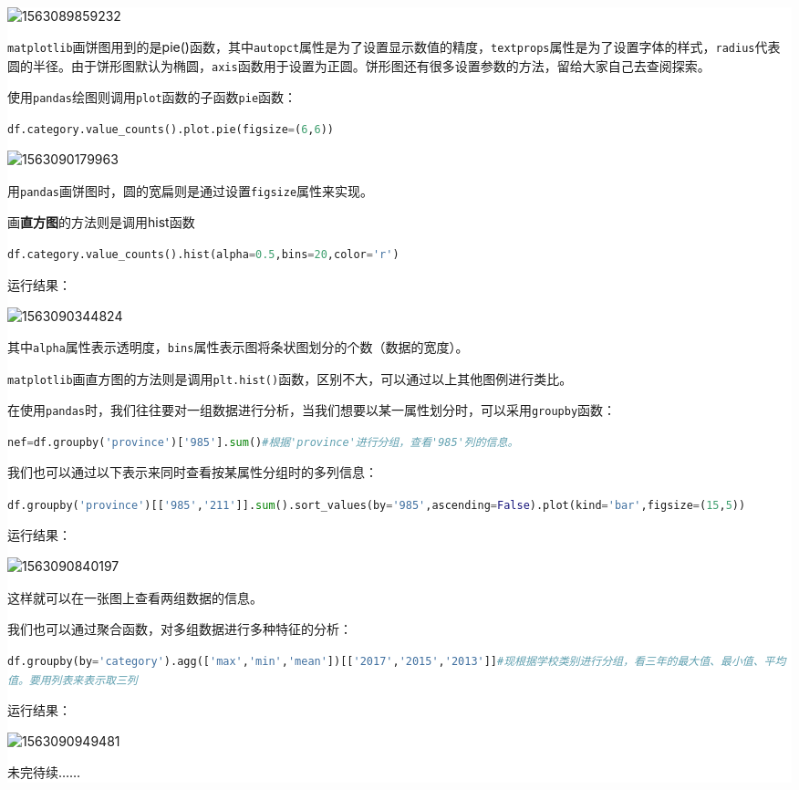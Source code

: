 ![1563089859232](C:\Users\李瀚哲\AppData\Roaming\Typora\typora-user-images\1563089859232.png)

`matplotlib`画饼图用到的是pie()函数，其中`autopct`属性是为了设置显示数值的精度，`textprops`属性是为了设置字体的样式，`radius`代表圆的半径。由于饼形图默认为椭圆，`axis`函数用于设置为正圆。饼形图还有很多设置参数的方法，留给大家自己去查阅探索。



使用`pandas`绘图则调用`plot`函数的子函数`pie`函数：

```python
df.category.value_counts().plot.pie(figsize=(6,6))
```

![1563090179963](C:\Users\李瀚哲\AppData\Roaming\Typora\typora-user-images\1563090179963.png)

用`pandas`画饼图时，圆的宽扁则是通过设置`figsize`属性来实现。



画**直方图**的方法则是调用hist函数

```python
df.category.value_counts().hist(alpha=0.5,bins=20,color='r')
```

运行结果：

![1563090344824](C:\Users\李瀚哲\AppData\Roaming\Typora\typora-user-images\1563090344824.png)

其中`alpha`属性表示透明度，`bins`属性表示图将条状图划分的个数（数据的宽度）。

`matplotlib`画直方图的方法则是调用`plt.hist()`函数，区别不大，可以通过以上其他图例进行类比。



在使用`pandas`时，我们往往要对一组数据进行分析，当我们想要以某一属性划分时，可以采用`groupby`函数：

```python
nef=df.groupby('province')['985'].sum()#根据'province'进行分组，查看'985'列的信息。
```

我们也可以通过以下表示来同时查看按某属性分组时的多列信息：

```python
df.groupby('province')[['985','211']].sum().sort_values(by='985',ascending=False).plot(kind='bar',figsize=(15,5))
```

运行结果：

![1563090840197](C:\Users\李瀚哲\AppData\Roaming\Typora\typora-user-images\1563090840197.png)

这样就可以在一张图上查看两组数据的信息。

我们也可以通过聚合函数，对多组数据进行多种特征的分析：

```python
df.groupby(by='category').agg(['max','min','mean'])[['2017','2015','2013']]#现根据学校类别进行分组，看三年的最大值、最小值、平均值。要用列表来表示取三列
```

运行结果：

![1563090949481](C:\Users\李瀚哲\AppData\Roaming\Typora\typora-user-images\1563090949481.png)



未完待续……